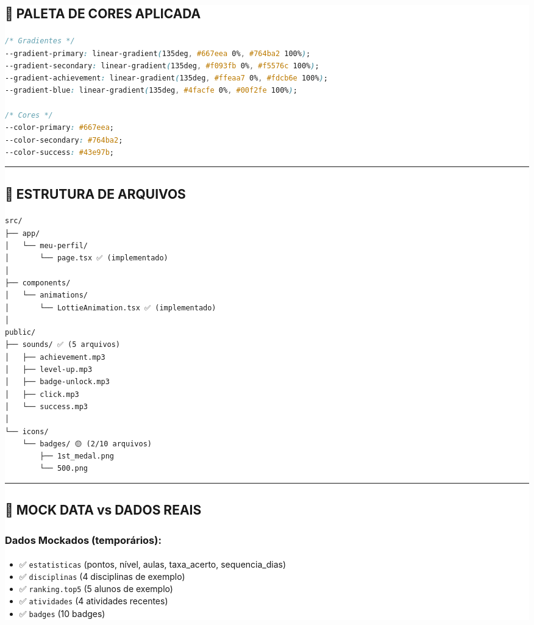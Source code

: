 ## 🎨 PALETA DE CORES APLICADA

```css
/* Gradientes */
--gradient-primary: linear-gradient(135deg, #667eea 0%, #764ba2 100%);
--gradient-secondary: linear-gradient(135deg, #f093fb 0%, #f5576c 100%);
--gradient-achievement: linear-gradient(135deg, #ffeaa7 0%, #fdcb6e 100%);
--gradient-blue: linear-gradient(135deg, #4facfe 0%, #00f2fe 100%);

/* Cores */
--color-primary: #667eea;
--color-secondary: #764ba2;
--color-success: #43e97b;
```

---

## 📂 ESTRUTURA DE ARQUIVOS

```
src/
├── app/
│   └── meu-perfil/
│       └── page.tsx ✅ (implementado)
│
├── components/
│   └── animations/
│       └── LottieAnimation.tsx ✅ (implementado)
│
public/
├── sounds/ ✅ (5 arquivos)
│   ├── achievement.mp3
│   ├── level-up.mp3
│   ├── badge-unlock.mp3
│   ├── click.mp3
│   └── success.mp3
│
└── icons/
    └── badges/ 🟡 (2/10 arquivos)
        ├── 1st_medal.png
        └── 500.png
```

---

## 🔄 MOCK DATA vs DADOS REAIS

### **Dados Mockados (temporários):**
- ✅ `estatisticas` (pontos, nível, aulas, taxa_acerto, sequencia_dias)
- ✅ `disciplinas` (4 disciplinas de exemplo)
- ✅ `ranking.top5` (5 alunos de exemplo)
- ✅ `atividades` (4 atividades recentes)
- ✅ `badges` (10 badges)
